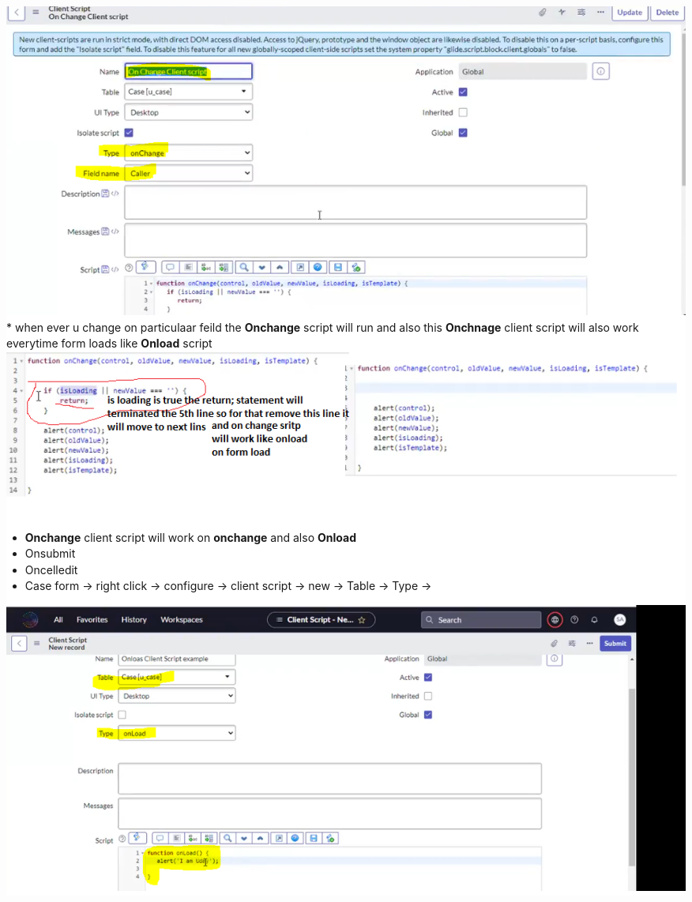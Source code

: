 ![s31](./images/s31.PNG)
    * when ever u change on particulaar feild the __Onchange__ script will run and also  this __Onchnage__ client script will also work everytime form loads like __Onload__ script 
![s32](./images/s32.png)
  * __Onchange__ client script will work on __onchange__ and also __Onload__
 * Onsubmit
 * Oncelledit
* Case form -> right click -> configure -> client script -> new -> Table -> Type -> 

![s30](./images/s30.PNG)
